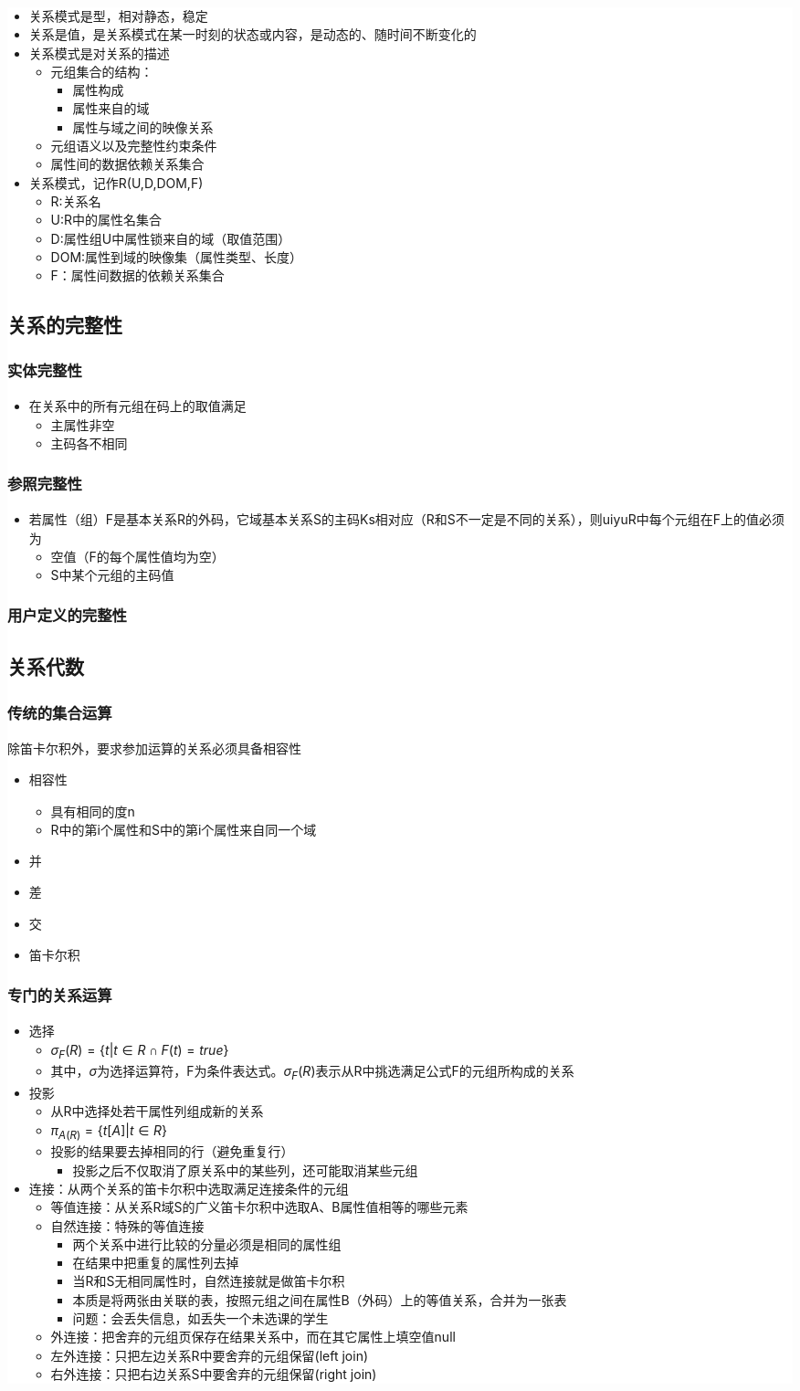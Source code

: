 + 关系模式是型，相对静态，稳定
+ 关系是值，是关系模式在某一时刻的状态或内容，是动态的、随时间不断变化的
+ 关系模式是对关系的描述
  + 元组集合的结构：
    + 属性构成
    + 属性来自的域
    + 属性与域之间的映像关系
  + 元组语义以及完整性约束条件
  + 属性间的数据依赖关系集合
+ 关系模式，记作R(U,D,DOM,F)
  + R:关系名
  + U:R中的属性名集合
  + D:属性组U中属性锁来自的域（取值范围）
  + DOM:属性到域的映像集（属性类型、长度）
  + F：属性间数据的依赖关系集合

## 关系的完整性
### 实体完整性
+ 在关系中的所有元组在码上的取值满足
  + 主属性非空
  + 主码各不相同
### 参照完整性
+ 若属性（组）F是基本关系R的外码，它域基本关系S的主码Ks相对应（R和S不一定是不同的关系），则uiyuR中每个元组在F上的值必须为
  + 空值（F的每个属性值均为空）
  + S中某个元组的主码值
### 用户定义的完整性

## 关系代数
### 传统的集合运算
除笛卡尔积外，要求参加运算的关系必须具备相容性

+ 相容性
  + 具有相同的度n
  + R中的第i个属性和S中的第i个属性来自同一个域

+ 并
+ 差
+ 交
+ 笛卡尔积

### 专门的关系运算
+ 选择
  + $\sigma _F(R) = \{t|t\in R \cap F(t)=true \}$
  + 其中，$\sigma$为选择运算符，F为条件表达式。$\sigma _F(R)$表示从R中挑选满足公式F的元组所构成的关系
+ 投影
  + 从R中选择处若干属性列组成新的关系
  + $\pi _{A(R)}=\{t[A]|t \in R \}$
  + 投影的结果要去掉相同的行（避免重复行）
    + 投影之后不仅取消了原关系中的某些列，还可能取消某些元组
+ 连接：从两个关系的笛卡尔积中选取满足连接条件的元组
  + 等值连接：从关系R域S的广义笛卡尔积中选取A、B属性值相等的哪些元素
  + 自然连接：特殊的等值连接
    + 两个关系中进行比较的分量必须是相同的属性组
    + 在结果中把重复的属性列去掉
    + 当R和S无相同属性时，自然连接就是做笛卡尔积
    + 本质是将两张由关联的表，按照元组之间在属性B（外码）上的等值关系，合并为一张表
    + 问题：会丢失信息，如丢失一个未选课的学生
  + 外连接：把舍弃的元组页保存在结果关系中，而在其它属性上填空值null
  + 左外连接：只把左边关系R中要舍弃的元组保留(left join)
  + 右外连接：只把右边关系S中要舍弃的元组保留(right join)